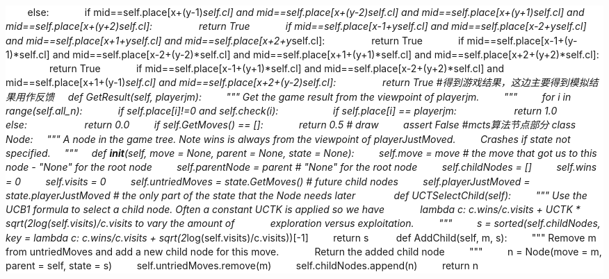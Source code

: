         else:
            if mid==self.place[x+(y-1)*self.cl] and mid==self.place[x+(y-2)*self.cl] and mid==self.place[x+(y+1)*self.cl] and mid==self.place[x+(y+2)*self.cl]:
                return True
            if mid==self.place[x-1+y*self.cl] and mid==self.place[x-2+y*self.cl] and mid==self.place[x+1+y*self.cl] and mid==self.place[x+2+y*self.cl]:
                return True
            if mid==self.place[x-1+(y-1)*self.cl] and mid==self.place[x-2+(y-2)*self.cl] and mid==self.place[x+1+(y+1)*self.cl] and mid==self.place[x+2+(y+2)*self.cl]:
                return True
            if mid==self.place[x-1+(y+1)*self.cl] and mid==self.place[x-2+(y+2)*self.cl] and mid==self.place[x+1+(y-1)*self.cl] and mid==self.place[x+2+(y-2)*self.cl]:
                return True
    #得到游戏结果，这边主要得到模拟结果用作反馈
    def GetResult(self, playerjm):
        """ Get the game result from the viewpoint of playerjm. 
        """
        for i in range(self.all_n):
            if self.place[i]!=0 and self.check(i):   
                if self.place[i] == playerjm:
                    return 1.0
                else:
                    return 0.0
        if self.GetMoves() == []:
            return 0.5 # draw
        assert False
#mcts算法节点部分
class Node:
    """ A node in the game tree. Note wins is always from the viewpoint of playerJustMoved.
        Crashes if state not specified.
    """
    def __init__(self, move = None, parent = None, state = None):
        self.move = move # the move that got us to this node - "None" for the root node
        self.parentNode = parent # "None" for the root node
        self.childNodes = []
        self.wins = 0
        self.visits = 0
        self.untriedMoves = state.GetMoves() # future child nodes
        self.playerJustMoved = state.playerJustMoved # the only part of the state that the Node needs later
        
    def UCTSelectChild(self):
        """ Use the UCB1 formula to select a child node. Often a constant UCTK is applied so we have
            lambda c: c.wins/c.visits + UCTK * sqrt(2*log(self.visits)/c.visits to vary the amount of
            exploration versus exploitation.
        """
        s = sorted(self.childNodes, key = lambda c: c.wins/c.visits + sqrt(2*log(self.visits)/c.visits))[-1]
        return s
    
    def AddChild(self, m, s):
        """ Remove m from untriedMoves and add a new child node for this move.
            Return the added child node
        """
        n = Node(move = m, parent = self, state = s)
        self.untriedMoves.remove(m)
        self.childNodes.append(n)
        return n
    